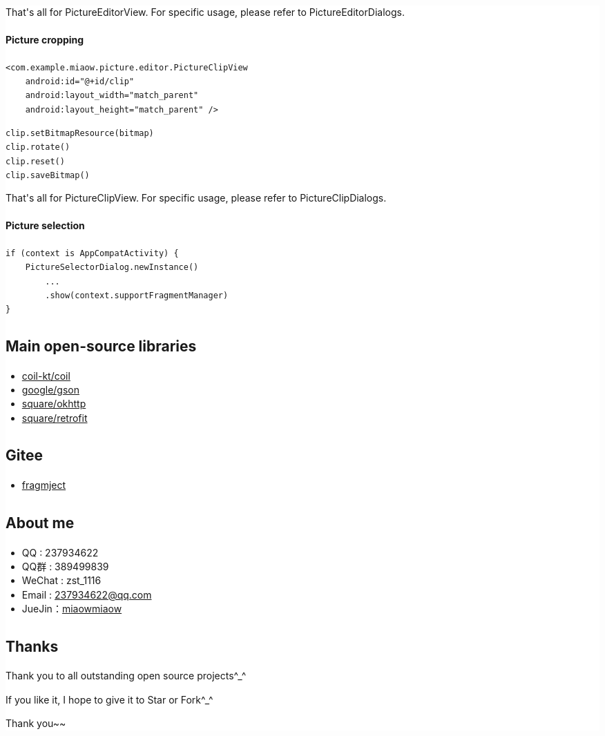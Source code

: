 That's all for PictureEditorView. For specific usage, please refer to PictureEditorDialogs.
#### Picture cropping
```
<com.example.miaow.picture.editor.PictureClipView
    android:id="@+id/clip"
    android:layout_width="match_parent"
    android:layout_height="match_parent" />
```
```
clip.setBitmapResource(bitmap)
clip.rotate()
clip.reset()
clip.saveBitmap()
```

That's all for PictureClipView. For specific usage, please refer to PictureClipDialogs.
#### Picture selection
```
if (context is AppCompatActivity) {
    PictureSelectorDialog.newInstance()
        ...
        .show(context.supportFragmentManager)
}
```

## Main open-source libraries
- [coil-kt/coil](https://github.com/coil-kt/coil)
- [google/gson](https://github.com/google/gson)
- [square/okhttp](https://github.com/square/okhttp)
- [square/retrofit](https://github.com/square/retrofit)

## Gitee
- [fragmject](https://gitee.com/zhao.git/FragmentProject.git)

## About me
- QQ : 237934622
- QQ群 : 389499839
- WeChat : zst_1116
- Email : <237934622@qq.com>
- JueJin：[miaowmiaow](https://juejin.cn/user/3342971112791422)

## Thanks
Thank you to all outstanding open source projects^_^

If you like it, I hope to give it to Star or Fork^_^

Thank you~~
